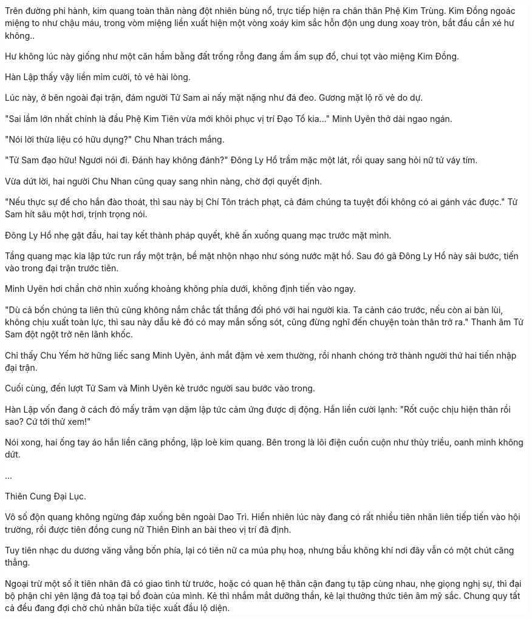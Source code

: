 Trên đường phi hành, kim quang toàn thân nàng đột nhiên bùng nổ, trực tiếp hiện ra chân thân Phệ Kim Trùng. Kim Đồng ngoác miệng to như chậu máu, trong vòm miệng liền xuất hiện một vòng xoáy kim sắc hỗn độn ung dung xoay tròn, bắt đầu cắn xé hư không..

Hư không lúc này giống như một căn hầm bằng đất trống rỗng đang ầm ầm sụp đổ, chui tọt vào miệng Kim Đồng.

Hàn Lập thấy vậy liền mỉm cười, tỏ vẻ hài lòng.

Lúc này, ở bên ngoài đại trận, đám người Tử Sam ai nấy mặt nặng như đá đeo. Gương mặt lộ rõ vẻ do dự.

"Sai lầm lớn nhất chính là đầu Phệ Kim Tiên vừa mới khôi phục vị trí Đạo Tổ kia…" Minh Uyên thở dài ngao ngán.

"Nói lời thừa liệu có hữu dụng?" Chu Nhan trách mắng.

"Tử Sam đạo hữu! Ngươi nói đi. Đánh hay không đánh?" Đông Ly Hổ trầm mặc một lát, rồi quay sang hỏi nữ tử váy tím.

Vừa dứt lời, hai người Chu Nhan cũng quay sang nhìn nàng, chờ đợi quyết định.

"Nếu thực sự để cho hắn đào thoát, thì sau này bị Chí Tôn trách phạt, cả đám chúng ta tuyệt đối không có ai gánh vác được." Tử Sam hít sâu một hơi, trịnh trọng nói.

Đông Ly Hổ nhẹ gật đầu, hai tay kết thành pháp quyết, khẽ ấn xuống quang mạc trước mặt mình.

Tầng quang mạc kia lập tức run rẩy một trận, bề mặt nhộn nhạo như sóng nước mặt hồ. Sau đó gã Đông Ly Hổ này sải bước, tiến vào trong đại trận trước tiên.

Minh Uyên hơi chần chờ nhìn xuống khoảng không phía dưới, không định tiến vào ngay.

"Dù cả bốn chúng ta liên thủ cũng không nắm chắc tất thắng đối phó với hai người kia. Ta cảnh cáo trước, nếu còn ai bàn lùi, không chịu xuất toàn lực, thì sau này dẫu kẻ đó có may mắn sống sót, cũng đừng nghĩ đến chuyện toàn thân trở ra." Thanh âm Tử Sam đột ngột trở nên lãnh khốc.

Chỉ thấy Chu Yếm hờ hững liếc sang Minh Uyên, ánh mắt đậm vẻ xem thường, rồi nhanh chóng trở thành người thứ hai tiến nhập đại trận.

Cuối cùng, đến lượt Tử Sam và Minh Uyên kẻ trước người sau bước vào trong.

Hàn Lập vốn đang ở cách đó mấy trăm vạn dặm lập tức cảm ứng được dị động. Hắn liền cười lạnh: "Rốt cuộc chịu hiện thân rồi sao? Cứ tới thử xem!"

Nói xong, hai ống tay áo hắn liền căng phồng, lập loè kim quang. Bên trong là lôi điện cuồn cuộn như thủy triều, oanh minh không dứt.

…

Thiên Cung Đại Lục.

Vô số độn quang không ngừng đáp xuống bên ngoài Dao Trì. Hiển nhiên lúc này đang có rất nhiều tiên nhân liên tiếp tiến vào hội trường, rồi được tiên đồng cung nữ Thiên Đình an bài theo vị trí đã định.

Tuy tiên nhạc du dương văng vẳng bốn phía, lại có tiên nữ ca múa phụ hoạ, nhưng bầu không khí nơi đây vẫn có một chút căng thẳng.

Ngoại trừ một số ít tiên nhân đã có giao tình từ trước, hoặc có quan hệ thân cận đang tụ tập cùng nhau, nhẹ giọng nghị sự, thì đại bộ phận chỉ yên lặng đả toạ tại bồ đoàn của mình. Kẻ thì nhắm mắt dưỡng thần, kẻ lại thưởng thức tiên âm mỹ sắc. Chung quy tất cả đều đang đợi chờ chủ nhân bữa tiệc xuất đầu lộ diện.
